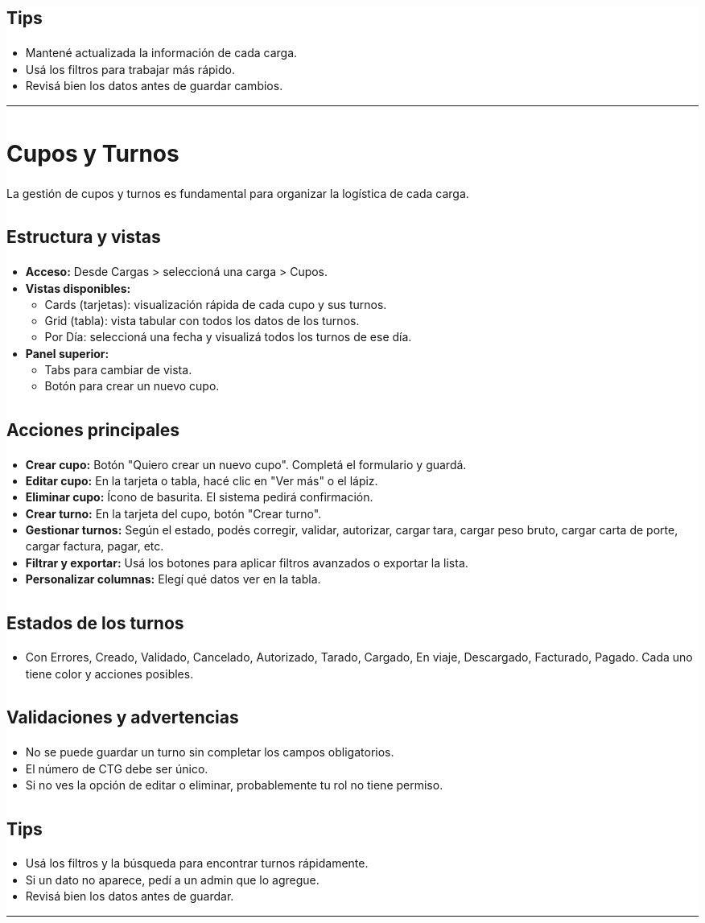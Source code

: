 ## Tips
- Mantené actualizada la información de cada carga.
- Usá los filtros para trabajar más rápido.
- Revisá bien los datos antes de guardar cambios.

---

# Cupos y Turnos

La gestión de cupos y turnos es fundamental para organizar la logística de cada carga.

## Estructura y vistas
- **Acceso:** Desde Cargas > seleccioná una carga > Cupos.
- **Vistas disponibles:**
  - Cards (tarjetas): visualización rápida de cada cupo y sus turnos.
  - Grid (tabla): vista tabular con todos los datos de los turnos.
  - Por Día: seleccioná una fecha y visualizá todos los turnos de ese día.
- **Panel superior:**
  - Tabs para cambiar de vista.
  - Botón para crear un nuevo cupo.

## Acciones principales
- **Crear cupo:** Botón "Quiero crear un nuevo cupo". Completá el formulario y guardá.
- **Editar cupo:** En la tarjeta o tabla, hacé clic en "Ver más" o el lápiz.
- **Eliminar cupo:** Ícono de basurita. El sistema pedirá confirmación.
- **Crear turno:** En la tarjeta del cupo, botón "Crear turno".
- **Gestionar turnos:** Según el estado, podés corregir, validar, autorizar, cargar tara, cargar peso bruto, cargar carta de porte, cargar factura, pagar, etc.
- **Filtrar y exportar:** Usá los botones para aplicar filtros avanzados o exportar la lista.
- **Personalizar columnas:** Elegí qué datos ver en la tabla.

## Estados de los turnos
- Con Errores, Creado, Validado, Cancelado, Autorizado, Tarado, Cargado, En viaje, Descargado, Facturado, Pagado. Cada uno tiene color y acciones posibles.

## Validaciones y advertencias
- No se puede guardar un turno sin completar los campos obligatorios.
- El número de CTG debe ser único.
- Si no ves la opción de editar o eliminar, probablemente tu rol no tiene permiso.

## Tips
- Usá los filtros y la búsqueda para encontrar turnos rápidamente.
- Si un dato no aparece, pedí a un admin que lo agregue.
- Revisá bien los datos antes de guardar.

---
